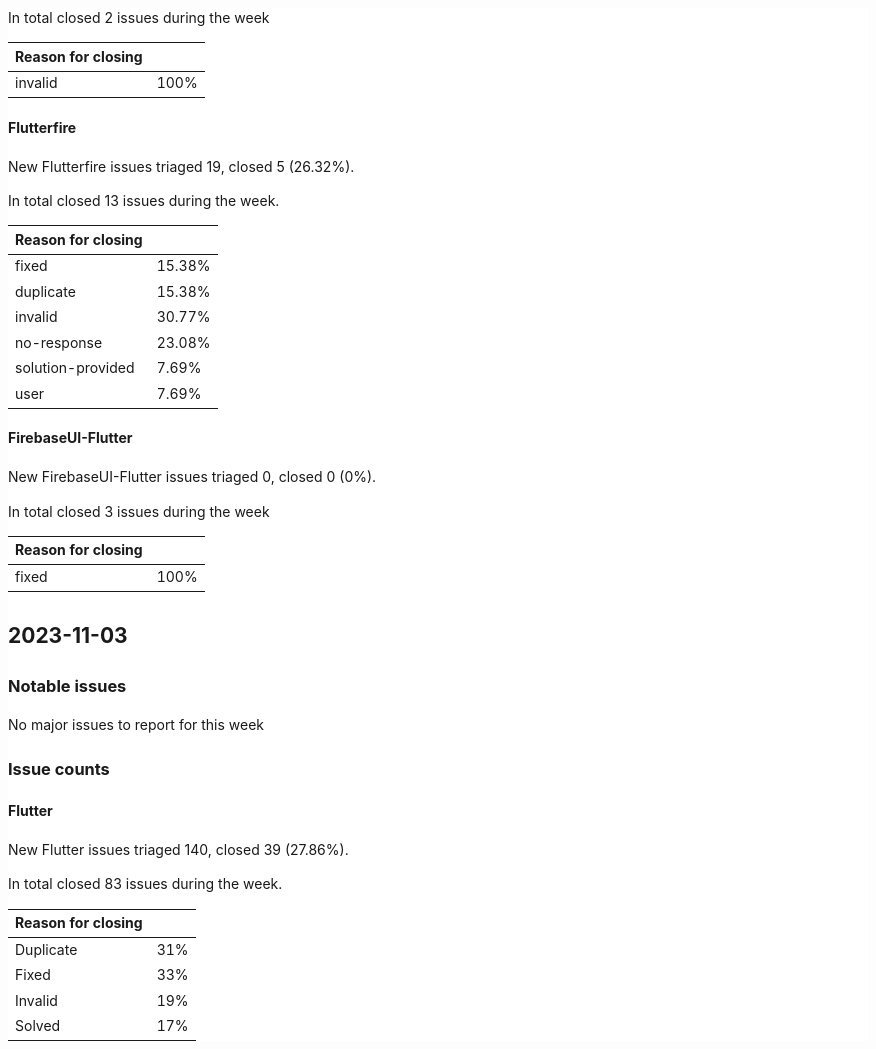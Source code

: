 In total closed 2 issues during the week

| Reason for closing  |  |
| -- | -- |
| invalid | 100% |

#### Flutterfire

New Flutterfire issues triaged 19, closed 5 (26.32%).

In total closed 13 issues during the week.

| Reason for closing  |  |
| -- | -- |
| fixed | 15.38% |
| duplicate  | 15.38% |
| invalid | 30.77% |
| no-response | 23.08% |
| solution-provided | 7.69% |
| user | 7.69% |

#### FirebaseUI-Flutter

New FirebaseUI-Flutter issues triaged 0, closed 0 (0%).

In total closed 3 issues during the week

| Reason for closing | | 
| -- | -- | 
| fixed | 100% |



## 2023-11-03
### Notable issues

No major issues to report for this week 

### Issue counts

#### Flutter

New Flutter issues triaged 140, closed 39 (27.86%).

In total closed 83 issues during the week.

| Reason for closing  |  |
| -- | -- |
| Duplicate  | 31% |
| Fixed | 33% |
| Invalid | 19% |
| Solved | 17% |
